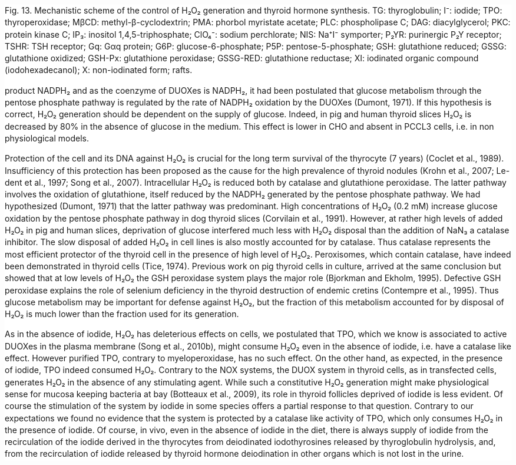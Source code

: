 Fig. 13. Mechanistic scheme of the control of H₂O₂ generation and thyroid hormone synthesis. TG: thyroglobulin; I⁻: iodide; TPO: thyroperoxidase; MβCD: methyl-β-cyclodextrin; PMA: phorbol myristate acetate; PLC: phospholipase C; DAG: diacylglycerol; PKC: protein kinase C; IP₃: inositol 1,4,5-triphosphate; ClO₄⁻: sodium perchlorate; NIS: Na⁺I⁻ symporter; P₂YR: purinergic P₂Y receptor; TSHR: TSH receptor; Gq: Gαq protein; G6P: glucose-6-phosphate; P5P: pentose-5-phosphate; GSH: glutathione reduced; GSSG: glutathione oxidized; GSH-Px: glutathione peroxidase; GSSG-RED: glutathione reductase; XI: iodinated organic compound (iodohexadecanol); X: non-iodinated form; rafts.

product NADPH₂ and as the coenzyme of DUOXes is NADPH₂, it had been postulated that glucose metabolism through the pentose phosphate pathway is regulated by the rate of NADPH₂ oxidation by the DUOXes (Dumont, 1971). If this hypothesis is correct, H₂O₂ generation should be dependent on the supply of glucose. Indeed, in pig and human thyroid slices H₂O₂ is decreased by 80% in the absence of glucose in the medium. This effect is lower in CHO and absent in PCCL3 cells, i.e. in non physiological models.

Protection of the cell and its DNA against H₂O₂ is crucial for the long term survival of the thyrocyte (7 years) (Coclet et al., 1989). Insufficiency of this protection has been proposed as the cause for the high prevalence of thyroid nodules (Krohn et al., 2007; Le- dent et al., 1997; Song et al., 2007). Intracellular H₂O₂ is reduced both by catalase and glutathione peroxidase. The latter pathway involves the oxidation of glutathione, itself reduced by the NADPH₂ generated by the pentose phosphate pathway. We had hypothesized (Dumont, 1971) that the latter pathway was predominant. High concentrations of H₂O₂ (0.2 mM) increase glucose oxidation by the pentose phosphate pathway in dog thyroid slices (Corvilain et al., 1991). However, at rather high levels of added H₂O₂ in pig and human slices, deprivation of glucose interfered much less with H₂O₂ disposal than the addition of NaN₃ a catalase inhibitor. The slow disposal of added H₂O₂ in cell lines is also mostly accounted for by catalase. Thus catalase represents the most efficient protector of the thyroid cell in the presence of high level of H₂O₂. Peroxisomes, which contain catalase, have indeed been demonstrated in thyroid cells (Tice, 1974). Previous work on pig thyroid cells in culture, arrived at the same conclusion but showed that at low levels of H₂O₂ the GSH peroxidase system plays the major role (Bjorkman and Ekholm, 1995). Defective GSH peroxidase explains the role of selenium deficiency in the thyroid destruction of endemic cretins (Contempre et al., 1995). Thus glucose metabolism may be important for defense against H₂O₂, but the fraction of this metabolism accounted for by disposal of H₂O₂ is much lower than the fraction used for its generation.

As in the absence of iodide, H₂O₂ has deleterious effects on cells, we postulated that TPO, which we know is associated to active DUOXes in the plasma membrane (Song et al., 2010b), might consume H₂O₂ even in the absence of iodide, i.e. have a catalase like effect. However purified TPO, contrary to myeloperoxidase, has no such effect. On the other hand, as expected, in the presence of iodide, TPO indeed consumed H₂O₂. Contrary to the NOX systems, the DUOX system in thyroid cells, as in transfected cells, generates H₂O₂ in the absence of any stimulating agent. While such a constitutive H₂O₂ generation might make physiological sense for mucosa keeping bacteria at bay (Botteaux et al., 2009), its role in thyroid follicles deprived of iodide is less evident. Of course the stimulation of the system by iodide in some species offers a partial response to that question. Contrary to our expectations we found no evidence that the system is protected by a catalase like activity of TPO, which only consumes H₂O₂ in the presence of iodide. Of course, in vivo, even in the absence of iodide in the diet, there is always supply of iodide from the recirculation of the iodide derived in the thyrocytes from deiodinated iodothyrosines released by thyroglobulin hydrolysis, and, from the recirculation of iodide released by thyroid hormone deiodination in other organs which is not lost in the urine.
